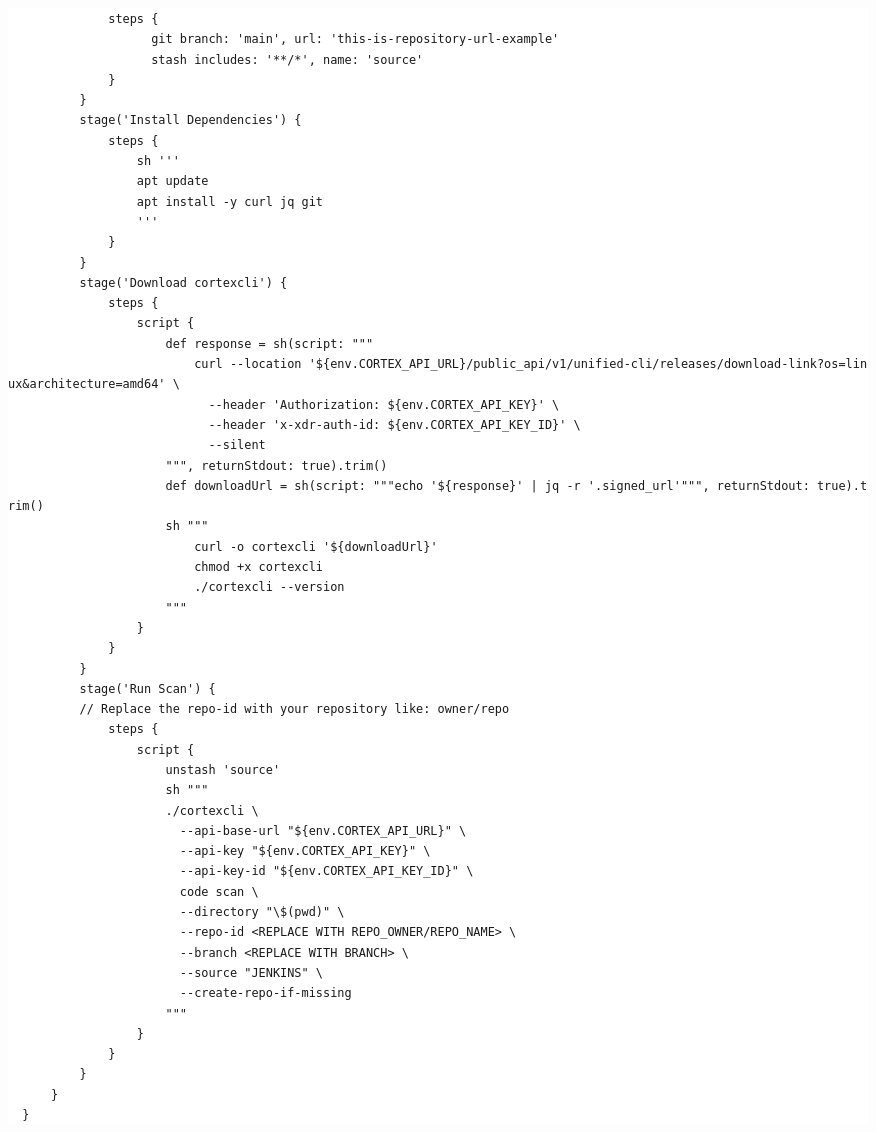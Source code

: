                   steps {
                        git branch: 'main', url: 'this-is-repository-url-example'
                        stash includes: '**/*', name: 'source'
                  }
              }
              stage('Install Dependencies') {
                  steps {
                      sh '''
                      apt update
                      apt install -y curl jq git
                      '''
                  }
              }
              stage('Download cortexcli') {
                  steps {
                      script {
                          def response = sh(script: """
                              curl --location '${env.CORTEX_API_URL}/public_api/v1/unified-cli/releases/download-link?os=linux&architecture=amd64' \
                                --header 'Authorization: ${env.CORTEX_API_KEY}' \
                                --header 'x-xdr-auth-id: ${env.CORTEX_API_KEY_ID}' \
                                --silent
                          """, returnStdout: true).trim()
                          def downloadUrl = sh(script: """echo '${response}' | jq -r '.signed_url'""", returnStdout: true).trim()
                          sh """
                              curl -o cortexcli '${downloadUrl}'
                              chmod +x cortexcli
                              ./cortexcli --version
                          """
                      }
                  }
              }
              stage('Run Scan') {
              // Replace the repo-id with your repository like: owner/repo
                  steps {
                      script {
                          unstash 'source'
                          sh """
                          ./cortexcli \
                            --api-base-url "${env.CORTEX_API_URL}" \
                            --api-key "${env.CORTEX_API_KEY}" \
                            --api-key-id "${env.CORTEX_API_KEY_ID}" \
                            code scan \
                            --directory "\$(pwd)" \
                            --repo-id <REPLACE WITH REPO_OWNER/REPO_NAME> \
                            --branch <REPLACE WITH BRANCH> \
                            --source "JENKINS" \
                            --create-repo-if-missing
                          """
                      }
                  }
              }
          }
      }

